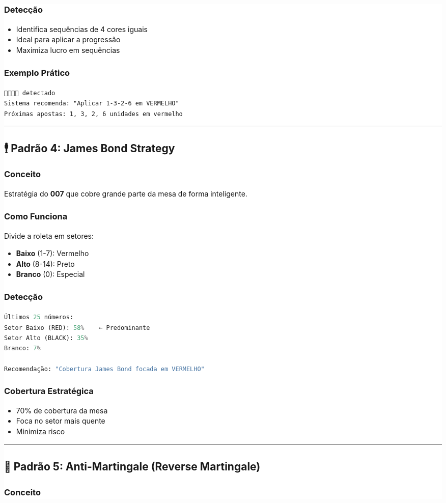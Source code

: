### Detecção

- Identifica sequências de 4 cores iguais
- Ideal para aplicar a progressão
- Maximiza lucro em sequências

### Exemplo Prático

```
🔴🔴🔴🔴 detectado
Sistema recomenda: "Aplicar 1-3-2-6 em VERMELHO"
Próximas apostas: 1, 3, 2, 6 unidades em vermelho
```

---

## 🕴️ Padrão 4: James Bond Strategy

### Conceito

Estratégia do **007** que cobre grande parte da mesa de forma inteligente.

### Como Funciona

Divide a roleta em setores:

- **Baixo** (1-7): Vermelho
- **Alto** (8-14): Preto
- **Branco** (0): Especial

### Detecção

```python
Últimos 25 números:
Setor Baixo (RED): 58%    ← Predominante
Setor Alto (BLACK): 35%
Branco: 7%

Recomendação: "Cobertura James Bond focada em VERMELHO"
```

### Cobertura Estratégica

- 70% de cobertura da mesa
- Foca no setor mais quente
- Minimiza risco

---

## 🔄 Padrão 5: Anti-Martingale (Reverse Martingale)

### Conceito
